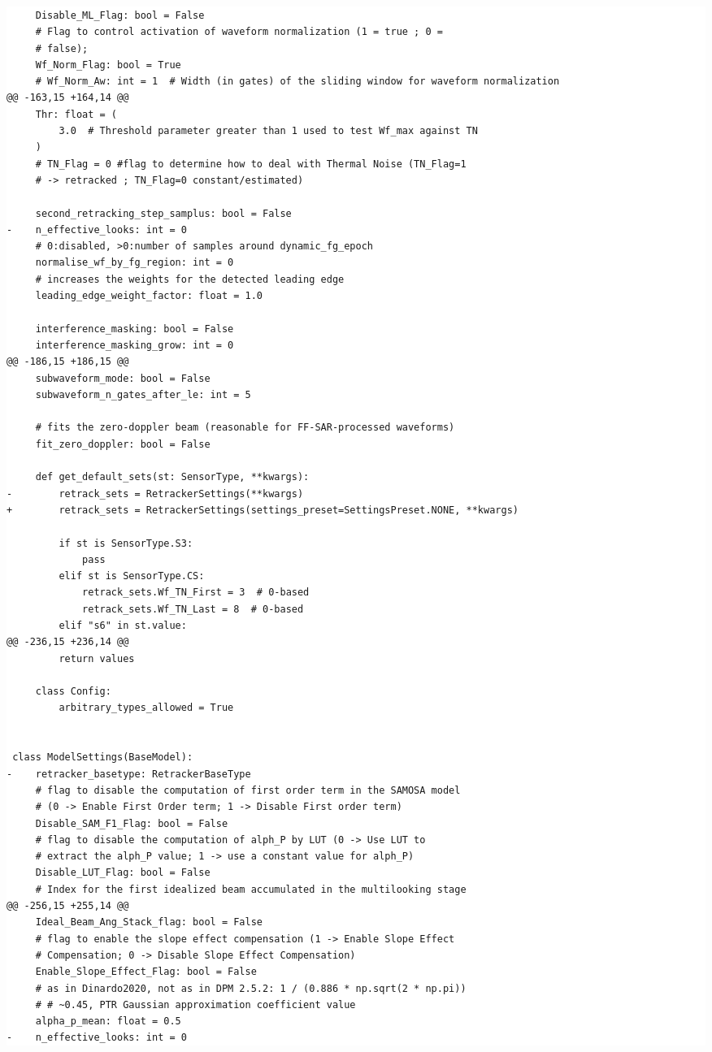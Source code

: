 ```
     Disable_ML_Flag: bool = False
     # Flag to control activation of waveform normalization (1 = true ; 0 =
     # false);
     Wf_Norm_Flag: bool = True
     # Wf_Norm_Aw: int = 1  # Width (in gates) of the sliding window for waveform normalization
@@ -163,15 +164,14 @@
     Thr: float = (
         3.0  # Threshold parameter greater than 1 used to test Wf_max against TN
     )
     # TN_Flag = 0 #flag to determine how to deal with Thermal Noise (TN_Flag=1
     # -> retracked ; TN_Flag=0 constant/estimated)
 
     second_retracking_step_samplus: bool = False
-    n_effective_looks: int = 0
     # 0:disabled, >0:number of samples around dynamic_fg_epoch
     normalise_wf_by_fg_region: int = 0
     # increases the weights for the detected leading edge
     leading_edge_weight_factor: float = 1.0
 
     interference_masking: bool = False
     interference_masking_grow: int = 0
@@ -186,15 +186,15 @@
     subwaveform_mode: bool = False
     subwaveform_n_gates_after_le: int = 5
 
     # fits the zero-doppler beam (reasonable for FF-SAR-processed waveforms)
     fit_zero_doppler: bool = False
 
     def get_default_sets(st: SensorType, **kwargs):
-        retrack_sets = RetrackerSettings(**kwargs)
+        retrack_sets = RetrackerSettings(settings_preset=SettingsPreset.NONE, **kwargs)
 
         if st is SensorType.S3:
             pass
         elif st is SensorType.CS:
             retrack_sets.Wf_TN_First = 3  # 0-based
             retrack_sets.Wf_TN_Last = 8  # 0-based
         elif "s6" in st.value:
@@ -236,15 +236,14 @@
         return values
 
     class Config:
         arbitrary_types_allowed = True
 
 
 class ModelSettings(BaseModel):
-    retracker_basetype: RetrackerBaseType
     # flag to disable the computation of first order term in the SAMOSA model
     # (0 -> Enable First Order term; 1 -> Disable First order term)
     Disable_SAM_F1_Flag: bool = False
     # flag to disable the computation of alph_P by LUT (0 -> Use LUT to
     # extract the alph_P value; 1 -> use a constant value for alph_P)
     Disable_LUT_Flag: bool = False
     # Index for the first idealized beam accumulated in the multilooking stage
@@ -256,15 +255,14 @@
     Ideal_Beam_Ang_Stack_flag: bool = False
     # flag to enable the slope effect compensation (1 -> Enable Slope Effect
     # Compensation; 0 -> Disable Slope Effect Compensation)
     Enable_Slope_Effect_Flag: bool = False
     # as in Dinardo2020, not as in DPM 2.5.2: 1 / (0.886 * np.sqrt(2 * np.pi))
     # # ~0.45, PTR Gaussian approximation coefficient value
     alpha_p_mean: float = 0.5
-    n_effective_looks: int = 0
```